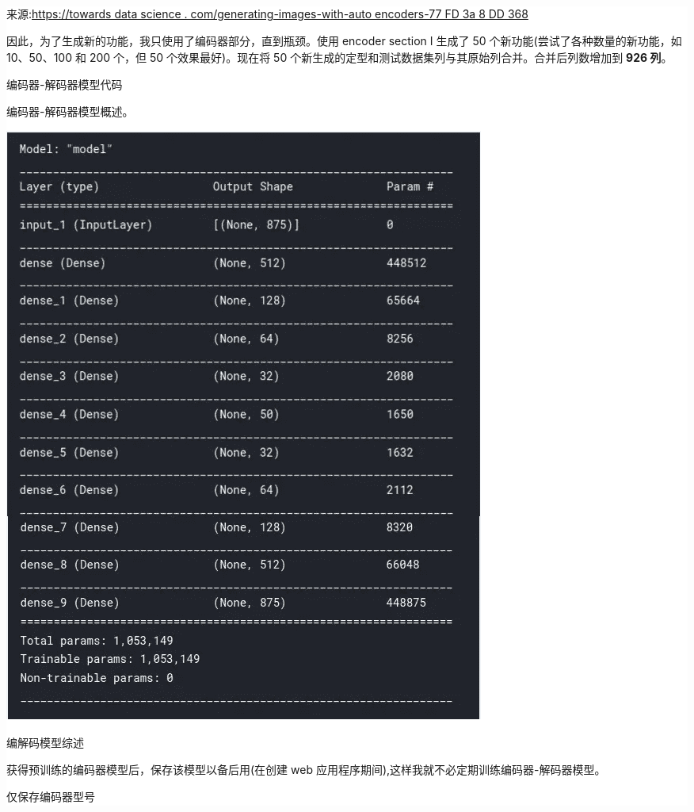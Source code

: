 来源:[https://towards data science . com/generating-images-with-auto encoders-77 FD 3a 8 DD 368](https://towardsdatascience.com/generating-images-with-autoencoders-77fd3a8dd368)

因此，为了生成新的功能，我只使用了编码器部分，直到瓶颈。使用 encoder section I 生成了 50 个新功能(尝试了各种数量的新功能，如 10、50、100 和 200 个，但 50 个效果最好)。现在将 50 个新生成的定型和测试数据集列与其原始列合并。合并后列数增加到 **926 列**。

编码器-解码器模型代码

编码器-解码器模型概述。

![](img/c9e4c6afaf54063de1b805328d448268.png)

编解码模型综述

获得预训练的编码器模型后，保存该模型以备后用(在创建 web 应用程序期间),这样我就不必定期训练编码器-解码器模型。

仅保存编码器型号
